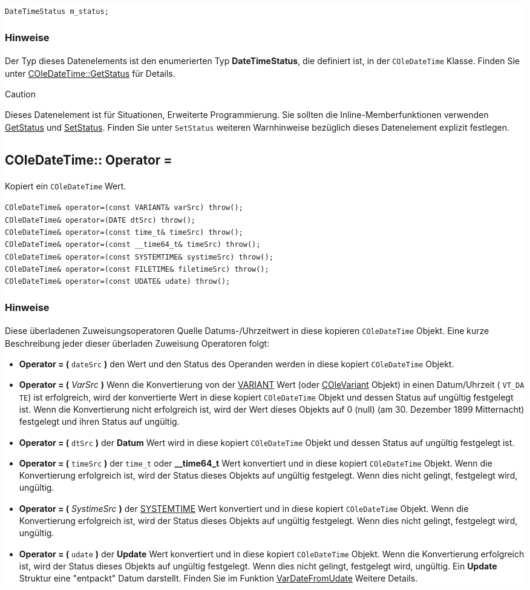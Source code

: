 ```
DateTimeStatus m_status;
```  
  
### <a name="remarks"></a>Hinweise  
 Der Typ dieses Datenelements ist den enumerierten Typ **DateTimeStatus**, die definiert ist, in der `COleDateTime` Klasse. Finden Sie unter [COleDateTime::GetStatus](#getstatus) für Details.  
  
> [!CAUTION]
>  Dieses Datenelement ist für Situationen, Erweiterte Programmierung. Sie sollten die Inline-Memberfunktionen verwenden [GetStatus](#getstatus) und [SetStatus](#setstatus). Finden Sie unter `SetStatus` weiteren Warnhinweise bezüglich dieses Datenelement explizit festlegen.  
  
##  <a name="operator_eq"></a>COleDateTime:: Operator =  
 Kopiert ein `COleDateTime` Wert.  
  
```
COleDateTime& operator=(const VARIANT& varSrc) throw();
COleDateTime& operator=(DATE dtSrc) throw();
COleDateTime& operator=(const time_t& timeSrc) throw();
COleDateTime& operator=(const __time64_t& timeSrc) throw();
COleDateTime& operator=(const SYSTEMTIME& systimeSrc) throw();
COleDateTime& operator=(const FILETIME& filetimeSrc) throw();
COleDateTime& operator=(const UDATE& udate) throw();
```  
  
### <a name="remarks"></a>Hinweise  
 Diese überladenen Zuweisungsoperatoren Quelle Datums-/Uhrzeitwert in diese kopieren `COleDateTime` Objekt. Eine kurze Beschreibung jeder dieser überladen Zuweisung Operatoren folgt:  
  
- **Operator = (** `dateSrc` **)** den Wert und den Status des Operanden werden in diese kopiert `COleDateTime` Objekt.  
  
- **Operator = (** *VarSrc* **)** Wenn die Konvertierung von der [VARIANT](http://msdn.microsoft.com/en-us/e305240e-9e11-4006-98cc-26f4932d2118) Wert (oder [COleVariant](../../mfc/reference/colevariant-class.md) Objekt) in einen Datum/Uhrzeit ( `VT_DATE`) ist erfolgreich, wird der konvertierte Wert in diese kopiert `COleDateTime` Objekt und dessen Status auf ungültig festgelegt ist. Wenn die Konvertierung nicht erfolgreich ist, wird der Wert dieses Objekts auf 0 (null) (am 30. Dezember 1899 Mitternacht) festgelegt und ihren Status auf ungültig.  
  
- **Operator = (** `dtSrc` **)** der **Datum** Wert wird in diese kopiert `COleDateTime` Objekt und dessen Status auf ungültig festgelegt ist.  
  
- **Operator = (** `timeSrc` **)** der `time_t` oder **__time64_t** Wert konvertiert und in diese kopiert `COleDateTime` Objekt. Wenn die Konvertierung erfolgreich ist, wird der Status dieses Objekts auf ungültig festgelegt. Wenn dies nicht gelingt, festgelegt wird, ungültig.  
  
- **Operator = (** *SystimeSrc* **)** der [SYSTEMTIME](http://msdn.microsoft.com/library/windows/desktop/ms724950) Wert konvertiert und in diese kopiert `COleDateTime` Objekt. Wenn die Konvertierung erfolgreich ist, wird der Status dieses Objekts auf ungültig festgelegt. Wenn dies nicht gelingt, festgelegt wird, ungültig.  
  
- **Operator = (** `udate` **)** der **Update** Wert konvertiert und in diese kopiert `COleDateTime` Objekt. Wenn die Konvertierung erfolgreich ist, wird der Status dieses Objekts auf ungültig festgelegt. Wenn dies nicht gelingt, festgelegt wird, ungültig. Ein **Update** Struktur eine "entpackt" Datum darstellt. Finden Sie im Funktion [VarDateFromUdate](http://msdn.microsoft.com/en-us/1c924ac5-b896-49e1-9ccf-825ac7a030c8) Weitere Details.  
  